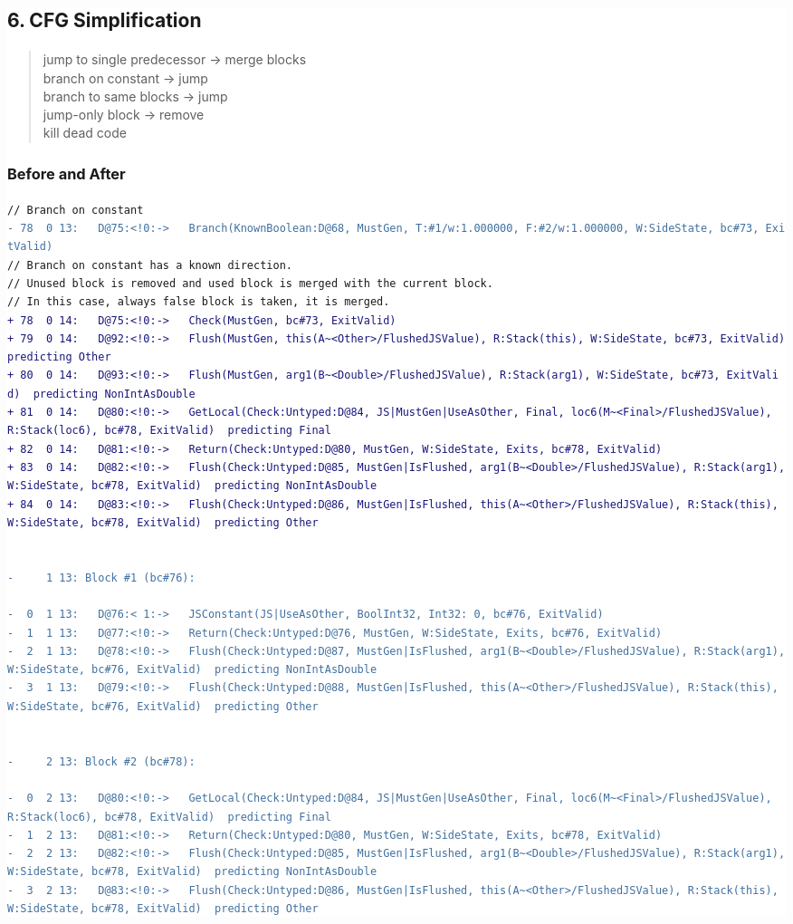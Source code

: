 ## 6. CFG Simplification

> jump to single predecessor -> merge blocks<br>
branch on constant -> jump<br>
branch to same blocks -> jump<br>
jump-only block -> remove<br>
kill dead code

### Before and After
```diff
// Branch on constant
- 78  0 13:   D@75:<!0:->	Branch(KnownBoolean:D@68, MustGen, T:#1/w:1.000000, F:#2/w:1.000000, W:SideState, bc#73, ExitValid)
// Branch on constant has a known direction.
// Unused block is removed and used block is merged with the current block.
// In this case, always false block is taken, it is merged.
+ 78  0 14:   D@75:<!0:->	Check(MustGen, bc#73, ExitValid)
+ 79  0 14:   D@92:<!0:->	Flush(MustGen, this(A~<Other>/FlushedJSValue), R:Stack(this), W:SideState, bc#73, ExitValid)  predicting Other
+ 80  0 14:   D@93:<!0:->	Flush(MustGen, arg1(B~<Double>/FlushedJSValue), R:Stack(arg1), W:SideState, bc#73, ExitValid)  predicting NonIntAsDouble
+ 81  0 14:   D@80:<!0:->	GetLocal(Check:Untyped:D@84, JS|MustGen|UseAsOther, Final, loc6(M~<Final>/FlushedJSValue), R:Stack(loc6), bc#78, ExitValid)  predicting Final
+ 82  0 14:   D@81:<!0:->	Return(Check:Untyped:D@80, MustGen, W:SideState, Exits, bc#78, ExitValid)
+ 83  0 14:   D@82:<!0:->	Flush(Check:Untyped:D@85, MustGen|IsFlushed, arg1(B~<Double>/FlushedJSValue), R:Stack(arg1), W:SideState, bc#78, ExitValid)  predicting NonIntAsDouble
+ 84  0 14:   D@83:<!0:->	Flush(Check:Untyped:D@86, MustGen|IsFlushed, this(A~<Other>/FlushedJSValue), R:Stack(this), W:SideState, bc#78, ExitValid)  predicting Other


-     1 13: Block #1 (bc#76):

-  0  1 13:   D@76:< 1:->	JSConstant(JS|UseAsOther, BoolInt32, Int32: 0, bc#76, ExitValid)
-  1  1 13:   D@77:<!0:->	Return(Check:Untyped:D@76, MustGen, W:SideState, Exits, bc#76, ExitValid)
-  2  1 13:   D@78:<!0:->	Flush(Check:Untyped:D@87, MustGen|IsFlushed, arg1(B~<Double>/FlushedJSValue), R:Stack(arg1), W:SideState, bc#76, ExitValid)  predicting NonIntAsDouble
-  3  1 13:   D@79:<!0:->	Flush(Check:Untyped:D@88, MustGen|IsFlushed, this(A~<Other>/FlushedJSValue), R:Stack(this), W:SideState, bc#76, ExitValid)  predicting Other


-     2 13: Block #2 (bc#78):

-  0  2 13:   D@80:<!0:->	GetLocal(Check:Untyped:D@84, JS|MustGen|UseAsOther, Final, loc6(M~<Final>/FlushedJSValue), R:Stack(loc6), bc#78, ExitValid)  predicting Final
-  1  2 13:   D@81:<!0:->	Return(Check:Untyped:D@80, MustGen, W:SideState, Exits, bc#78, ExitValid)
-  2  2 13:   D@82:<!0:->	Flush(Check:Untyped:D@85, MustGen|IsFlushed, arg1(B~<Double>/FlushedJSValue), R:Stack(arg1), W:SideState, bc#78, ExitValid)  predicting NonIntAsDouble
-  3  2 13:   D@83:<!0:->	Flush(Check:Untyped:D@86, MustGen|IsFlushed, this(A~<Other>/FlushedJSValue), R:Stack(this), W:SideState, bc#78, ExitValid)  predicting Other
```
